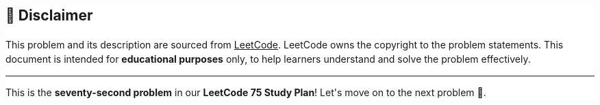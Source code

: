 
## 📜 Disclaimer
This problem and its description are sourced from [LeetCode](https://leetcode.com/problems/non-overlapping-intervals/). LeetCode owns the copyright to the problem statements. This document is intended for **educational purposes** only, to help learners understand and solve the problem effectively.

---

This is the **seventy-second problem** in our **LeetCode 75 Study Plan**! Let's move on to the next problem 🚀.